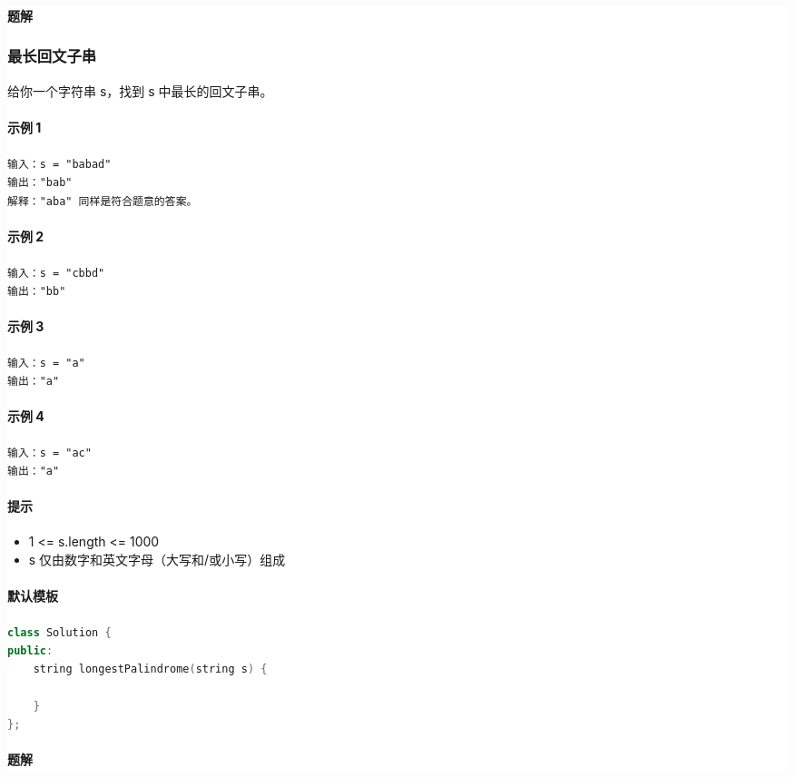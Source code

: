 

#### 题解







### 最长回文子串

给你一个字符串 s，找到 s 中最长的回文子串。

#### 示例 1

```
输入：s = "babad"
输出："bab"
解释："aba" 同样是符合题意的答案。
```

#### 示例 2

```
输入：s = "cbbd"
输出："bb"
```

#### 示例 3

```
输入：s = "a"
输出："a"
```

#### 示例 4

```
输入：s = "ac"
输出："a"
```

#### 提示

+ 1 <= s.length <= 1000
+ s 仅由数字和英文字母（大写和/或小写）组成

#### 默认模板

```c++
class Solution {
public:
    string longestPalindrome(string s) {

    }
};
```

#### 题解
